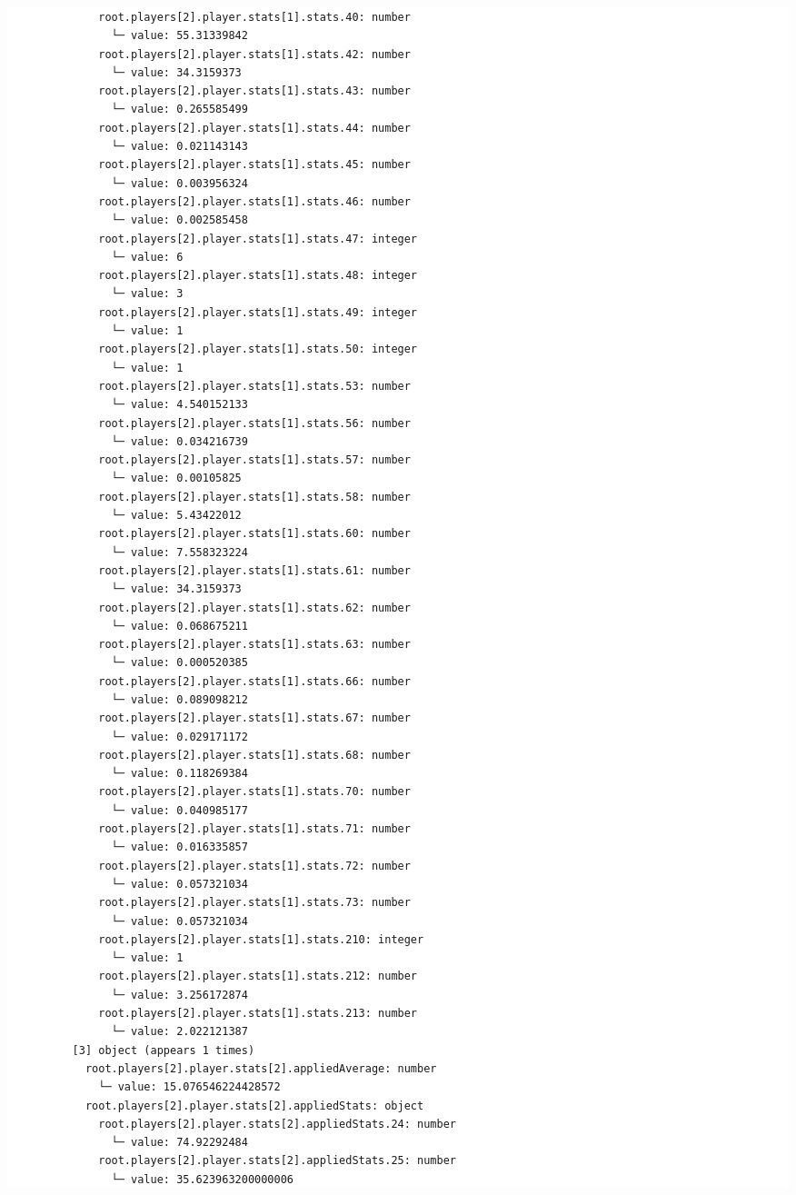                   root.players[2].player.stats[1].stats.40: number
                    └─ value: 55.31339842
                  root.players[2].player.stats[1].stats.42: number
                    └─ value: 34.3159373
                  root.players[2].player.stats[1].stats.43: number
                    └─ value: 0.265585499
                  root.players[2].player.stats[1].stats.44: number
                    └─ value: 0.021143143
                  root.players[2].player.stats[1].stats.45: number
                    └─ value: 0.003956324
                  root.players[2].player.stats[1].stats.46: number
                    └─ value: 0.002585458
                  root.players[2].player.stats[1].stats.47: integer
                    └─ value: 6
                  root.players[2].player.stats[1].stats.48: integer
                    └─ value: 3
                  root.players[2].player.stats[1].stats.49: integer
                    └─ value: 1
                  root.players[2].player.stats[1].stats.50: integer
                    └─ value: 1
                  root.players[2].player.stats[1].stats.53: number
                    └─ value: 4.540152133
                  root.players[2].player.stats[1].stats.56: number
                    └─ value: 0.034216739
                  root.players[2].player.stats[1].stats.57: number
                    └─ value: 0.00105825
                  root.players[2].player.stats[1].stats.58: number
                    └─ value: 5.43422012
                  root.players[2].player.stats[1].stats.60: number
                    └─ value: 7.558323224
                  root.players[2].player.stats[1].stats.61: number
                    └─ value: 34.3159373
                  root.players[2].player.stats[1].stats.62: number
                    └─ value: 0.068675211
                  root.players[2].player.stats[1].stats.63: number
                    └─ value: 0.000520385
                  root.players[2].player.stats[1].stats.66: number
                    └─ value: 0.089098212
                  root.players[2].player.stats[1].stats.67: number
                    └─ value: 0.029171172
                  root.players[2].player.stats[1].stats.68: number
                    └─ value: 0.118269384
                  root.players[2].player.stats[1].stats.70: number
                    └─ value: 0.040985177
                  root.players[2].player.stats[1].stats.71: number
                    └─ value: 0.016335857
                  root.players[2].player.stats[1].stats.72: number
                    └─ value: 0.057321034
                  root.players[2].player.stats[1].stats.73: number
                    └─ value: 0.057321034
                  root.players[2].player.stats[1].stats.210: integer
                    └─ value: 1
                  root.players[2].player.stats[1].stats.212: number
                    └─ value: 3.256172874
                  root.players[2].player.stats[1].stats.213: number
                    └─ value: 2.022121387
              [3] object (appears 1 times)
                root.players[2].player.stats[2].appliedAverage: number
                  └─ value: 15.076546224428572
                root.players[2].player.stats[2].appliedStats: object
                  root.players[2].player.stats[2].appliedStats.24: number
                    └─ value: 74.92292484
                  root.players[2].player.stats[2].appliedStats.25: number
                    └─ value: 35.623963200000006